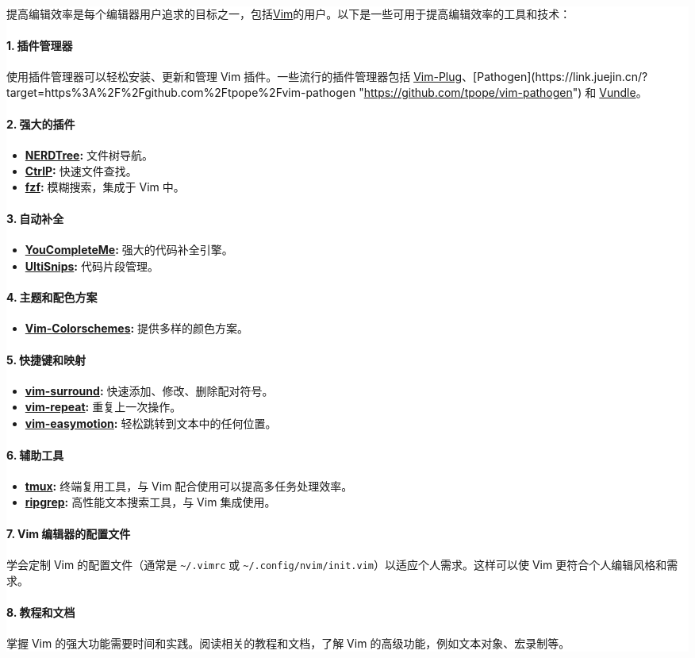 提高编辑效率是每个编辑器用户追求的目标之一，包括[Vim](https://link.juejin.cn/?target=https%3A%2F%2Fwww.vim.org%2F "https://www.vim.org/")的用户。以下是一些可用于提高编辑效率的工具和技术：

#### 1\. 插件管理器

使用插件管理器可以轻松安装、更新和管理 Vim 插件。一些流行的插件管理器包括 [Vim-Plug](https://link.juejin.cn/?target=https%3A%2F%2Fgithub.com%2Fjunegunn%2Fvim-plug "https://github.com/junegunn/vim-plug")、[Pathogen](https://link.juejin.cn/?target=https%3A%2F%2Fgithub.com%2Ftpope%2Fvim-pathogen "https://github.com/tpope/vim-pathogen") 和 [Vundle](https://link.juejin.cn/?target=https%3A%2F%2Fgithub.com%2FVundleVim%2FVundle.vim "https://github.com/VundleVim/Vundle.vim")。

#### 2\. 强大的插件

*   **[NERDTree](https://link.juejin.cn/?target=https%3A%2F%2Fgithub.com%2Fpreservim%2Fnerdtree "https://github.com/preservim/nerdtree"):** 文件树导航。
*   **[CtrlP](https://link.juejin.cn/?target=https%3A%2F%2Fgithub.com%2Fctrlpvim%2Fctrlp.vim "https://github.com/ctrlpvim/ctrlp.vim"):** 快速文件查找。
*   **[fzf](https://link.juejin.cn/?target=https%3A%2F%2Fgithub.com%2Fjunegunn%2Ffzf "https://github.com/junegunn/fzf"):** 模糊搜索，集成于 Vim 中。

#### 3\. 自动补全

*   **[YouCompleteMe](https://link.juejin.cn/?target=https%3A%2F%2Fgithub.com%2Fycm-core%2FYouCompleteMe "https://github.com/ycm-core/YouCompleteMe"):** 强大的代码补全引擎。
*   **[UltiSnips](https://link.juejin.cn/?target=https%3A%2F%2Fgithub.com%2FSirVer%2Fultisnips "https://github.com/SirVer/ultisnips"):** 代码片段管理。

#### 4\. 主题和配色方案

*   **[Vim-Colorschemes](https://link.juejin.cn/?target=https%3A%2F%2Fgithub.com%2Fflazz%2Fvim-colorschemes "https://github.com/flazz/vim-colorschemes"):** 提供多样的颜色方案。

#### 5\. 快捷键和映射

*   **[vim-surround](https://link.juejin.cn/?target=https%3A%2F%2Fgithub.com%2Ftpope%2Fvim-surround "https://github.com/tpope/vim-surround"):** 快速添加、修改、删除配对符号。
*   **[vim-repeat](https://link.juejin.cn/?target=https%3A%2F%2Fgithub.com%2Ftpope%2Fvim-repeat "https://github.com/tpope/vim-repeat"):** 重复上一次操作。
*   **[vim-easymotion](https://link.juejin.cn/?target=https%3A%2F%2Fgithub.com%2Feasymotion%2Fvim-easymotion "https://github.com/easymotion/vim-easymotion"):** 轻松跳转到文本中的任何位置。

#### 6\. 辅助工具

*   **[tmux](https://link.juejin.cn/?target=https%3A%2F%2Fgithub.com%2Ftmux%2Ftmux "https://github.com/tmux/tmux"):** 终端复用工具，与 Vim 配合使用可以提高多任务处理效率。
*   **[ripgrep](https://link.juejin.cn/?target=https%3A%2F%2Fgithub.com%2FBurntSushi%2Fripgrep "https://github.com/BurntSushi/ripgrep"):** 高性能文本搜索工具，与 Vim 集成使用。

#### 7\. Vim 编辑器的配置文件

学会定制 Vim 的配置文件（通常是 `~/.vimrc` 或 `~/.config/nvim/init.vim`）以适应个人需求。这样可以使 Vim 更符合个人编辑风格和需求。

#### 8\. 教程和文档

掌握 Vim 的强大功能需要时间和实践。阅读相关的教程和文档，了解 Vim 的高级功能，例如文本对象、宏录制等。
